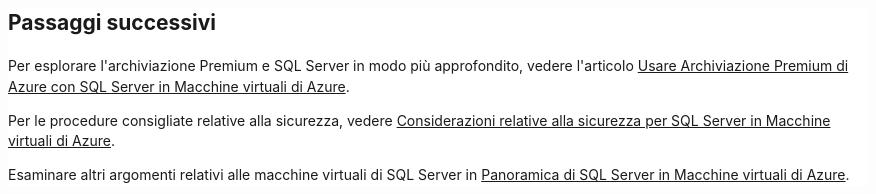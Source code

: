 ## <a name="next-steps"></a>Passaggi successivi
Per esplorare l'archiviazione Premium e SQL Server in modo più approfondito, vedere l'articolo [Usare Archiviazione Premium di Azure con SQL Server in Macchine virtuali di Azure](../classic/sql-server-premium-storage.md).

Per le procedure consigliate relative alla sicurezza, vedere [Considerazioni relative alla sicurezza per SQL Server in Macchine virtuali di Azure](virtual-machines-windows-sql-security.md).

Esaminare altri argomenti relativi alle macchine virtuali di SQL Server in [Panoramica di SQL Server in Macchine virtuali di Azure](virtual-machines-windows-sql-server-iaas-overview.md).

